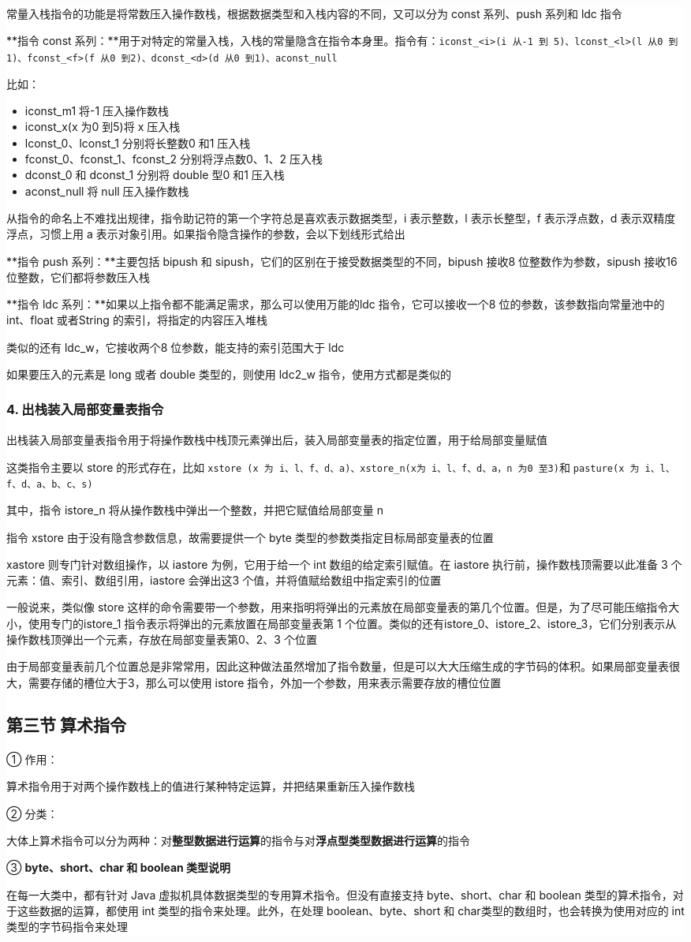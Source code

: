 常量入栈指令的功能是将常数压入操作数栈，根据数据类型和入栈内容的不同，又可以分为 const 系列、push 系列和 ldc 指令

**指令 const 系列：**用于对特定的常量入栈，入栈的常量隐含在指令本身里。指令有：`iconst_<i>(i 从-1 到 5)、lconst_<l>(l 从0 到1)、fconst_<f>(f 从0 到2)、dconst_<d>(d 从0 到1)、aconst_null`

比如：

- iconst_m1 将-1 压入操作数栈
- iconst_x(x 为0 到5)将 x 压入栈
- lconst_0、lconst_1 分别将长整数0 和1 压入栈
- fconst_0、fconst_1、fconst_2 分别将浮点数0、1、2 压入栈
- dconst_0 和 dconst_1 分别将 double 型0 和1 压入栈
- aconst_null 将 null 压入操作数栈

从指令的命名上不难找出规律，指令助记符的第一个字符总是喜欢表示数据类型，i 表示整数，l 表示长整型，f 表示浮点数，d 表示双精度浮点，习惯上用 a 表示对象引用。如果指令隐含操作的参数，会以下划线形式给出

**指令 push 系列：**主要包括 bipush 和 sipush，它们的区别在于接受数据类型的不同，bipush 接收8 位整数作为参数，sipush 接收16 位整数，它们都将参数压入栈

**指令 ldc 系列：**如果以上指令都不能满足需求，那么可以使用万能的ldc 指令，它可以接收一个8 位的参数，该参数指向常量池中的 int、float 或者String 的索引，将指定的内容压入堆栈

类似的还有 ldc_w，它接收两个8 位参数，能支持的索引范围大于 ldc

如果要压入的元素是 long 或者 double 类型的，则使用 ldc2_w 指令，使用方式都是类似的

### 4. 出栈装入局部变量表指令

出栈装入局部变量表指令用于将操作数栈中栈顶元素弹出后，装入局部变量表的指定位置，用于给局部变量赋值

这类指令主要以 store 的形式存在，比如 `xstore (x 为 i、l、f、d、a)、xstore_n(x为 i、l、f、d、a，n 为0 至3)`和 `pasture(x 为 i、l、f、d、a、b、c、s)`

其中，指令 istore_n 将从操作数栈中弹出一个整数，并把它赋值给局部变量 n

指令 xstore 由于没有隐含参数信息，故需要提供一个 byte 类型的参数类指定目标局部变量表的位置

xastore 则专门针对数组操作，以 iastore 为例，它用于给一个 int 数组的给定索引赋值。在 iastore 执行前，操作数栈顶需要以此准备 3 个元素：值、索引、数组引用，iastore 会弹出这3 个值，并将值赋给数组中指定索引的位置

一般说来，类似像 store 这样的命令需要带一个参数，用来指明将弹出的元素放在局部变量表的第几个位置。但是，为了尽可能压缩指令大小，使用专门的istore_1 指令表示将弹出的元素放置在局部变量表第 1 个位置。类似的还有istore_0、istore_2、istore_3，它们分别表示从操作数栈顶弹出一个元素，存放在局部变量表第0、2、3 个位置

由于局部变量表前几个位置总是非常常用，因此这种做法虽然增加了指令数量，但是可以大大压缩生成的字节码的体积。如果局部变量表很大，需要存储的槽位大于3，那么可以使用 istore 指令，外加一个参数，用来表示需要存放的槽位位置

## 第三节 算术指令

① 作用：

算术指令用于对两个操作数栈上的值进行某种特定运算，并把结果重新压入操作数栈

② 分类：

大体上算术指令可以分为两种：对**整型数据进行运算**的指令与对**浮点型类型数据进行运算**的指令

③ **byte、short、char 和 boolean 类型说明**

在每一大类中，都有针对 Java 虚拟机具体数据类型的专用算术指令。但没有直接支持 byte、short、char 和 boolean 类型的算术指令，对于这些数据的运算，都使用 int 类型的指令来处理。此外，在处理 boolean、byte、short 和 char类型的数组时，也会转换为使用对应的 int 类型的字节码指令来处理
